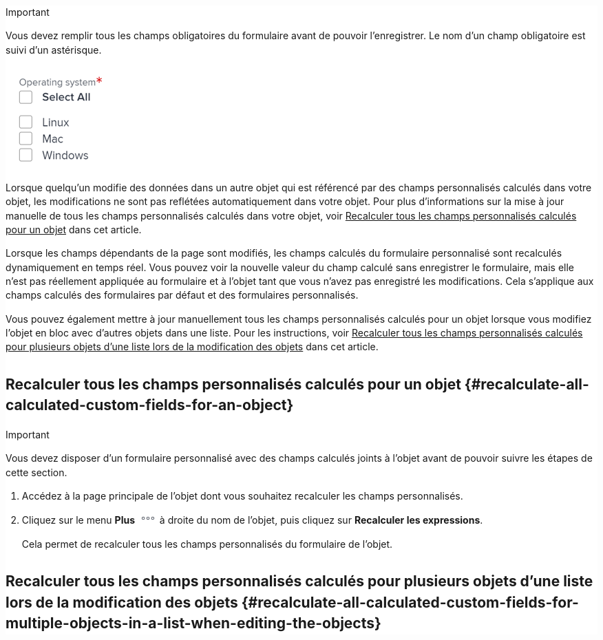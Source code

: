    >[!IMPORTANT]
   >
   >Vous devez remplir tous les champs obligatoires du formulaire avant de pouvoir l’enregistrer. Le nom d’un champ obligatoire est suivi d’un astérisque.
   >
   >![](assets/nwe-required-custom-field.png)

   Lorsque quelqu’un modifie des données dans un autre objet qui est référencé par des champs personnalisés calculés dans votre objet, les modifications ne sont pas reflétées automatiquement dans votre objet. Pour plus d’informations sur la mise à jour manuelle de tous les champs personnalisés calculés dans votre objet, voir [Recalculer tous les champs personnalisés calculés pour un objet](#recalculate-all-calculated-custom-fields-for-an-object) dans cet article.

   Lorsque les champs dépendants de la page sont modifiés, les champs calculés du formulaire personnalisé sont recalculés dynamiquement en temps réel. Vous pouvez voir la nouvelle valeur du champ calculé sans enregistrer le formulaire, mais elle n’est pas réellement appliquée au formulaire et à l’objet tant que vous n’avez pas enregistré les modifications. Cela s’applique aux champs calculés des formulaires par défaut et des formulaires personnalisés.

   Vous pouvez également mettre à jour manuellement tous les champs personnalisés calculés pour un objet lorsque vous modifiez l’objet en bloc avec d’autres objets dans une liste. Pour les instructions, voir [Recalculer tous les champs personnalisés calculés pour plusieurs objets d’une liste lors de la modification des objets](#recalculate-all-calculated-custom-fields-for-multiple-objects-in-a-list-when-editing-the-objects) dans cet article.

## Recalculer tous les champs personnalisés calculés pour un objet  {#recalculate-all-calculated-custom-fields-for-an-object}

>[!IMPORTANT]
>
>Vous devez disposer d’un formulaire personnalisé avec des champs calculés joints à l’objet avant de pouvoir suivre les étapes de cette section.


1. Accédez à la page principale de l’objet dont vous souhaitez recalculer les champs personnalisés.
1. Cliquez sur le menu **Plus** ![](assets/more-icon.png) à droite du nom de l’objet, puis cliquez sur **Recalculer les expressions**.

   Cela permet de recalculer tous les champs personnalisés du formulaire de l’objet.

## Recalculer tous les champs personnalisés calculés pour plusieurs objets d’une liste lors de la modification des objets {#recalculate-all-calculated-custom-fields-for-multiple-objects-in-a-list-when-editing-the-objects}
